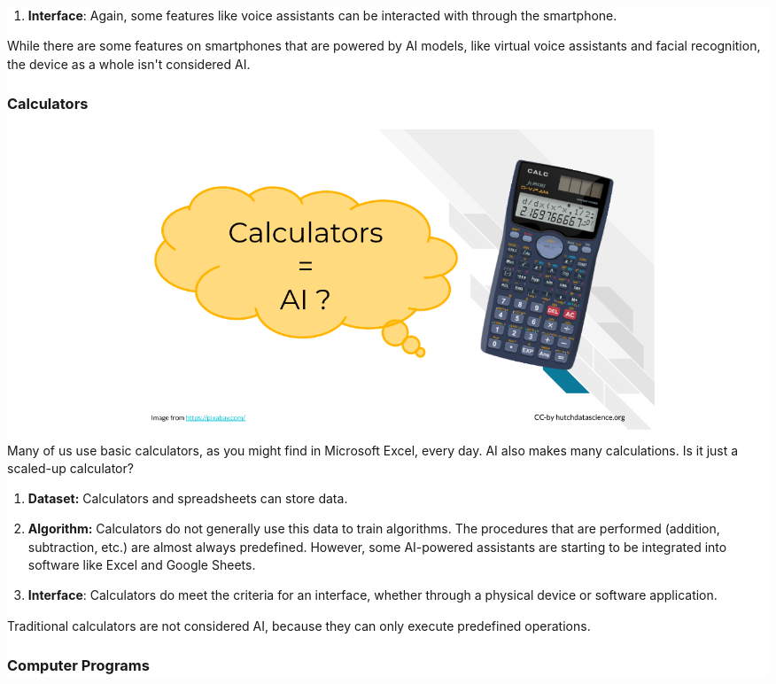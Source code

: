 1. **Interface**: Again, some features like voice assistants can be interacted with through the smartphone.

While there are some features on smartphones that are powered by AI models, like virtual voice assistants and facial recognition, the device as a whole isn't considered AI.

### Calculators

<img src="resources/images/01b-AI_Possibilities-what_is_ai_files/figure-html//1-Mm-Vym3xdtB8xLRHR24jNCLSbNgFHw6N62iJrYe63c_g263dd3c9316_30_8.png" title="CAPTION HERE" alt="CAPTION HERE" width="70%" style="display: block; margin: auto;" />

Many of us use basic calculators, as you might find in Microsoft Excel, every day. AI also makes many calculations. Is it just a scaled-up calculator?

1. **Dataset:** Calculators and spreadsheets can store data.

1. **Algorithm:** Calculators do not generally use this data to train algorithms. The procedures that are performed (addition, subtraction, etc.) are almost always predefined. However, some AI-powered assistants are starting to be integrated into software like Excel and Google Sheets.

1. **Interface**: Calculators do meet the criteria for an interface, whether through a physical device or software application.

Traditional calculators are not considered AI, because they can only execute predefined operations.

### Computer Programs
